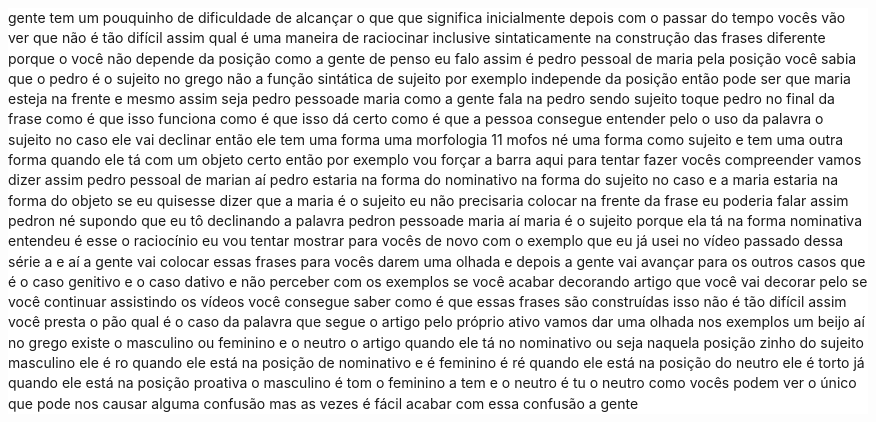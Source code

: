 gente tem um pouquinho de dificuldade de
alcançar o que que significa
inicialmente depois com o passar do
tempo vocês vão ver que não é tão
difícil assim qual é uma maneira de
raciocinar inclusive sintaticamente na
construção das frases diferente porque o
você não depende da posição como a gente
de penso eu falo assim é pedro pessoal
de maria pela posição você sabia que o
pedro é o sujeito no grego não a função
sintática de sujeito por exemplo
independe da posição então pode ser que
maria esteja na frente e mesmo assim
seja pedro pessoade maria como a gente
fala na pedro sendo sujeito toque pedro
no final da frase como é que isso
funciona como é que isso dá certo como é
que a pessoa consegue entender pelo
o uso da palavra o sujeito no caso ele
vai declinar então ele tem uma forma uma
morfologia 11 mofos né uma forma como
sujeito e tem uma outra forma quando ele
tá com um objeto certo então por exemplo
vou forçar a barra aqui para tentar
fazer vocês compreender vamos dizer
assim pedro pessoal de marian aí pedro
estaria na forma do nominativo na forma
do sujeito no caso e a maria estaria na
forma do objeto se eu quisesse dizer que
a maria é o sujeito eu não precisaria
colocar na frente da frase eu poderia
falar assim pedron né supondo que eu tô
declinando a palavra pedron pessoade
maria aí maria é o sujeito porque ela tá
na forma nominativa entendeu é esse o
raciocínio eu vou tentar mostrar para
vocês de novo com o exemplo que eu já
usei no vídeo passado dessa série a e aí
a gente vai colocar essas frases para
vocês darem uma olhada e depois a gente
vai avançar para os outros casos que é o
caso genitivo e o caso dativo
e não perceber com os exemplos se você
acabar decorando artigo que você vai
decorar pelo se você continuar
assistindo os vídeos você consegue saber
como é que essas frases são construídas
isso não é tão difícil assim você presta
o pão qual é o caso da palavra que segue
o artigo pelo próprio ativo vamos dar
uma olhada nos exemplos um beijo aí no
grego existe o masculino ou feminino e o
neutro o artigo quando ele tá no
nominativo ou seja naquela posição zinho
do sujeito masculino ele é ro quando ele
está na posição de nominativo e é
feminino é ré quando ele está na posição
do neutro ele é torto já quando ele está
na posição proativa o masculino é tom o
feminino a tem e o neutro é tu o neutro
como vocês podem ver o único que pode
nos causar alguma confusão mas as vezes
é fácil acabar com essa confusão a gente